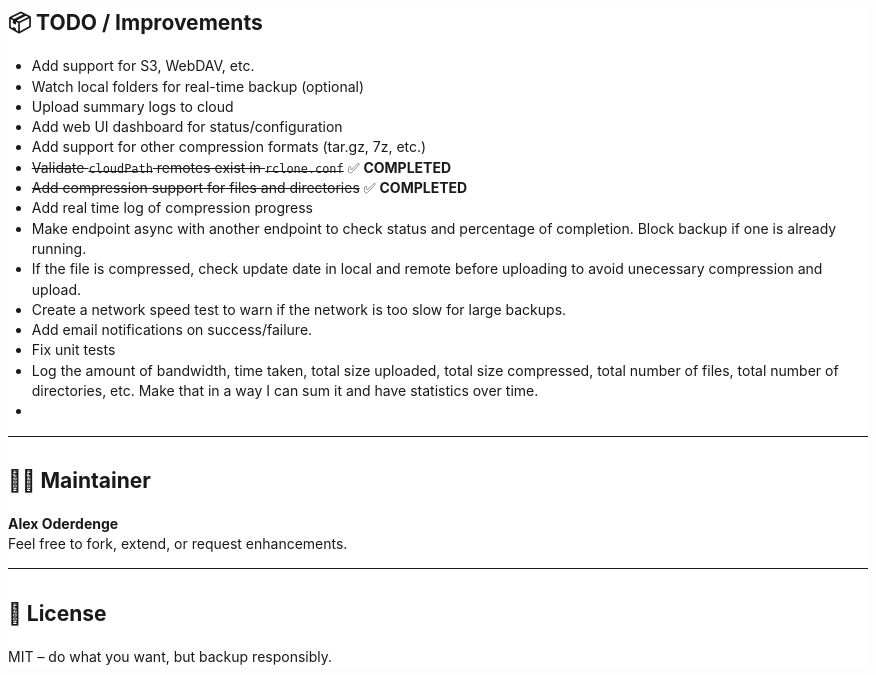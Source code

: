 
## 📦 TODO / Improvements

- Add support for S3, WebDAV, etc.
- Watch local folders for real-time backup (optional)
- Upload summary logs to cloud
- Add web UI dashboard for status/configuration
- Add support for other compression formats (tar.gz, 7z, etc.)
- ~~Validate `cloudPath` remotes exist in `rclone.conf`~~ ✅ **COMPLETED**
- ~~Add compression support for files and directories~~ ✅ **COMPLETED**
- Add real time log of compression progress
- Make endpoint async with another endpoint to check status and percentage of completion. Block backup if one is already running.
- If the file is compressed, check update date in local and remote before uploading to avoid unecessary compression and upload.
- Create a network speed test to warn if the network is too slow for large backups.
- Add email notifications on success/failure.
- Fix unit tests
- Log the amount of bandwidth, time taken, total size uploaded, total size compressed, total number of files, total number of directories, etc. Make that in a way I can sum it and have statistics over time.
- 

---

## 🧑‍💻 Maintainer

**Alex Oderdenge**  
Feel free to fork, extend, or request enhancements.

---

## 📄 License

MIT – do what you want, but backup responsibly.

